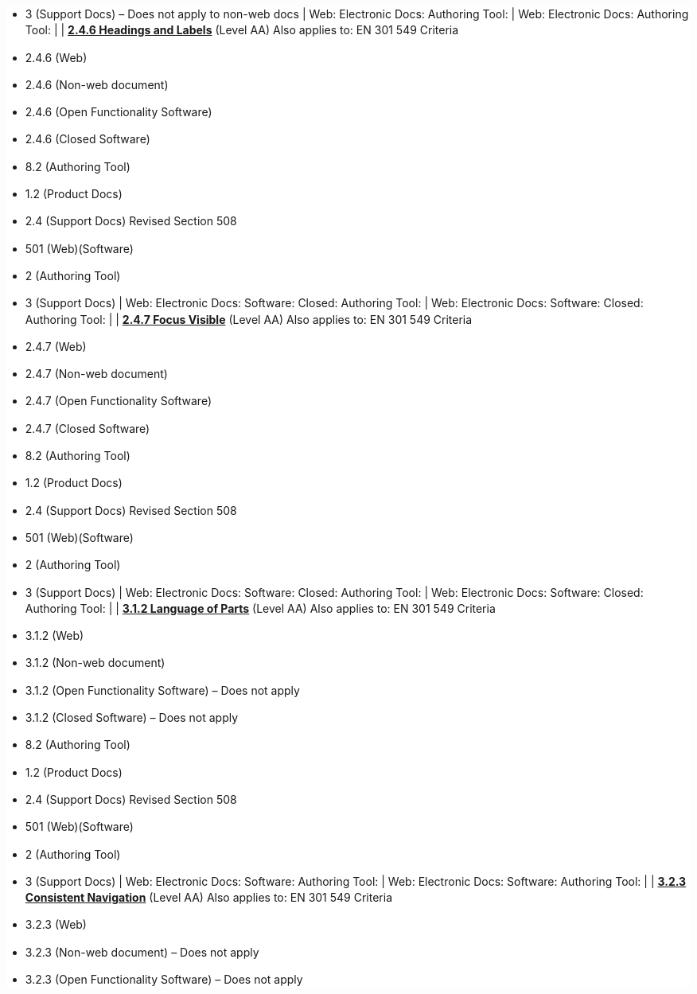 - 3 (Support Docs) – Does not apply to non-web docs
 | Web: Electronic Docs: Authoring Tool: | Web: Electronic Docs: Authoring Tool: |
| [**2.4.6 Headings and Labels**](http://www.w3.org/TR/WCAG20/#navigation-mechanisms-descriptive) (Level AA) Also applies to: EN 301 549 Criteria
- 2.4.6 (Web)
- 2.4.6 (Non-web document)
- 2.4.6 (Open Functionality Software)

- 2.4.6 (Closed Software)
- 8.2 (Authoring Tool)
- 1.2 (Product Docs)

- 2.4 (Support Docs)
 Revised Section 508
- 501 (Web)(Software)
- 2 (Authoring Tool)

- 3 (Support Docs)
 | Web: Electronic Docs: Software: Closed: Authoring Tool: | Web: Electronic Docs: Software: Closed: Authoring Tool: |
| [**2.4.7 Focus Visible**](http://www.w3.org/TR/WCAG20/#navigation-mechanisms-focus-visible) (Level AA) Also applies to: EN 301 549 Criteria
- 2.4.7 (Web)
- 2.4.7 (Non-web document)
- 2.4.7 (Open Functionality Software)

- 2.4.7 (Closed Software)

- 8.2 (Authoring Tool)
- 1.2 (Product Docs)

- 2.4 (Support Docs)
 Revised Section 508
- 501 (Web)(Software)
- 2 (Authoring Tool)

- 3 (Support Docs)
 | Web: Electronic Docs: Software: Closed: Authoring Tool: | Web: Electronic Docs: Software: Closed: Authoring Tool: |
| [**3.1.2 Language of Parts**](http://www.w3.org/TR/WCAG20/#meaning-other-lang-id) (Level AA) Also applies to: EN 301 549 Criteria
- 3.1.2 (Web)
- 3.1.2 (Non-web document)
- 3.1.2 (Open Functionality Software) – Does not apply

- 3.1.2 (Closed Software) – Does not apply

- 8.2 (Authoring Tool)
- 1.2 (Product Docs)

- 2.4 (Support Docs)
 Revised Section 508
- 501 (Web)(Software)
- 2 (Authoring Tool)

- 3 (Support Docs)
 | Web: Electronic Docs: Software: Authoring Tool: | Web: Electronic Docs: Software: Authoring Tool: |
| [**3.2.3 Consistent Navigation**](http://www.w3.org/TR/WCAG20/#consistent-behavior-consistent-locations) (Level AA) Also applies to: EN 301 549 Criteria
- 3.2.3 (Web)
- 3.2.3 (Non-web document) – Does not apply
- 3.2.3 (Open Functionality Software) – Does not apply
